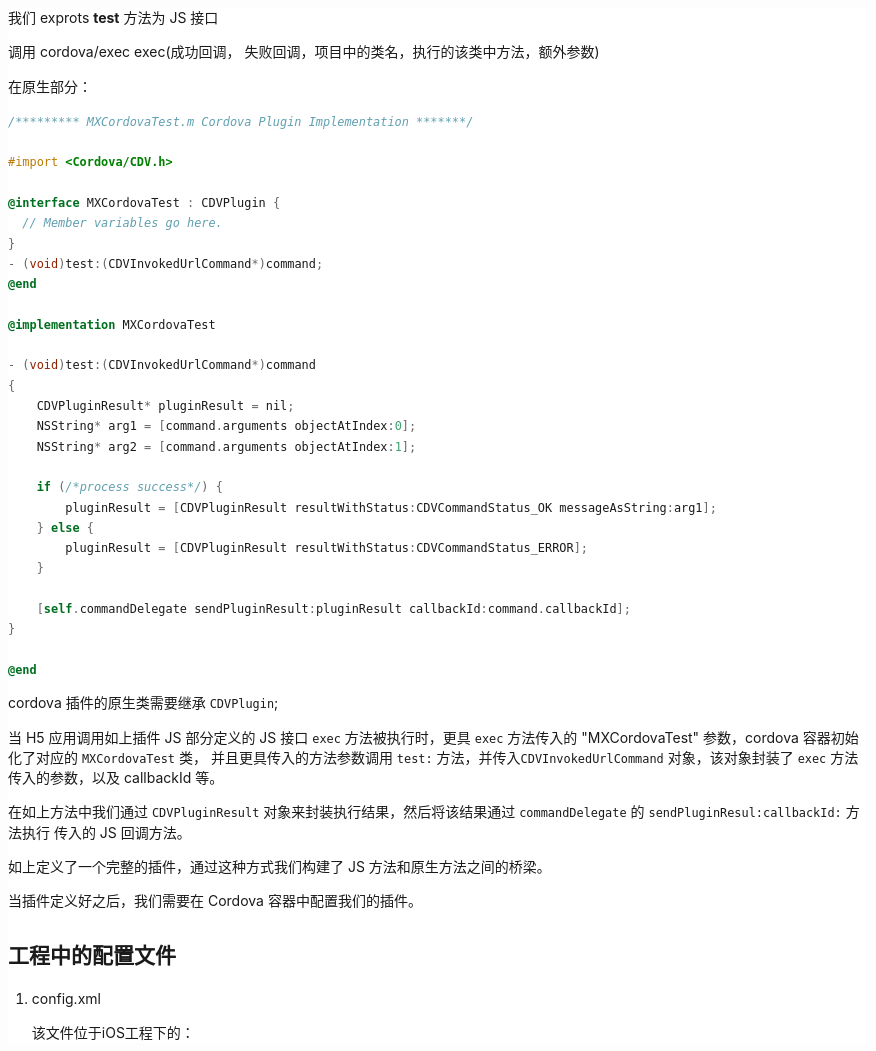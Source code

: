 我们 exprots **test** 方法为 JS 接口

调用 cordova/exec  exec(成功回调， 失败回调，项目中的类名，执行的该类中方法，额外参数)

在原生部分：

```objective-c
/********* MXCordovaTest.m Cordova Plugin Implementation *******/

#import <Cordova/CDV.h>

@interface MXCordovaTest : CDVPlugin {
  // Member variables go here.
}
- (void)test:(CDVInvokedUrlCommand*)command;
@end

@implementation MXCordovaTest

- (void)test:(CDVInvokedUrlCommand*)command
{
    CDVPluginResult* pluginResult = nil;
    NSString* arg1 = [command.arguments objectAtIndex:0];
  	NSString* arg2 = [command.arguments objectAtIndex:1];

    if (/*process success*/) {
        pluginResult = [CDVPluginResult resultWithStatus:CDVCommandStatus_OK messageAsString:arg1];
    } else {
        pluginResult = [CDVPluginResult resultWithStatus:CDVCommandStatus_ERROR];
    }

    [self.commandDelegate sendPluginResult:pluginResult callbackId:command.callbackId];
}

@end
```

cordova 插件的原生类需要继承 `CDVPlugin`;

当 H5 应用调用如上插件 JS 部分定义的 JS 接口 `exec` 方法被执行时，更具 `exec` 方法传入的 "MXCordovaTest" 参数，cordova 容器初始化了对应的 `MXCordovaTest` 类， 并且更具传入的方法参数调用 `test:` 方法，并传入`CDVInvokedUrlCommand` 对象，该对象封装了 `exec` 方法传入的参数，以及 callbackId 等。

 在如上方法中我们通过 `CDVPluginResult` 对象来封装执行结果，然后将该结果通过 `commandDelegate` 的 `sendPluginResul:callbackId:` 方法执行 传入的 JS 回调方法。

如上定义了一个完整的插件，通过这种方式我们构建了 JS 方法和原生方法之间的桥梁。

当插件定义好之后，我们需要在 Cordova 容器中配置我们的插件。

## 工程中的配置文件

1. config.xml 

   该文件位于iOS工程下的：
